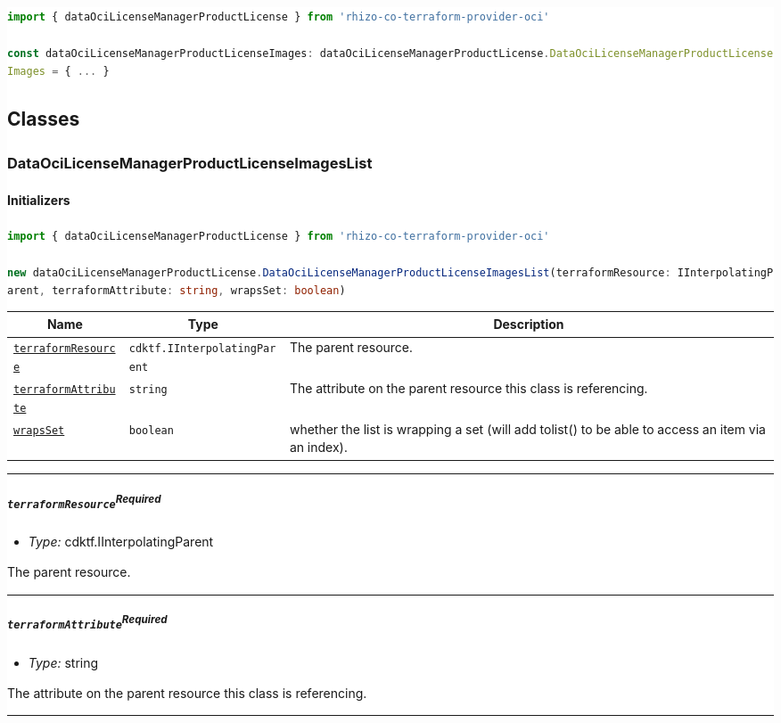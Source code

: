```typescript
import { dataOciLicenseManagerProductLicense } from 'rhizo-co-terraform-provider-oci'

const dataOciLicenseManagerProductLicenseImages: dataOciLicenseManagerProductLicense.DataOciLicenseManagerProductLicenseImages = { ... }
```


## Classes <a name="Classes" id="Classes"></a>

### DataOciLicenseManagerProductLicenseImagesList <a name="DataOciLicenseManagerProductLicenseImagesList" id="rhizo-co-terraform-provider-oci.dataOciLicenseManagerProductLicense.DataOciLicenseManagerProductLicenseImagesList"></a>

#### Initializers <a name="Initializers" id="rhizo-co-terraform-provider-oci.dataOciLicenseManagerProductLicense.DataOciLicenseManagerProductLicenseImagesList.Initializer"></a>

```typescript
import { dataOciLicenseManagerProductLicense } from 'rhizo-co-terraform-provider-oci'

new dataOciLicenseManagerProductLicense.DataOciLicenseManagerProductLicenseImagesList(terraformResource: IInterpolatingParent, terraformAttribute: string, wrapsSet: boolean)
```

| **Name** | **Type** | **Description** |
| --- | --- | --- |
| <code><a href="#rhizo-co-terraform-provider-oci.dataOciLicenseManagerProductLicense.DataOciLicenseManagerProductLicenseImagesList.Initializer.parameter.terraformResource">terraformResource</a></code> | <code>cdktf.IInterpolatingParent</code> | The parent resource. |
| <code><a href="#rhizo-co-terraform-provider-oci.dataOciLicenseManagerProductLicense.DataOciLicenseManagerProductLicenseImagesList.Initializer.parameter.terraformAttribute">terraformAttribute</a></code> | <code>string</code> | The attribute on the parent resource this class is referencing. |
| <code><a href="#rhizo-co-terraform-provider-oci.dataOciLicenseManagerProductLicense.DataOciLicenseManagerProductLicenseImagesList.Initializer.parameter.wrapsSet">wrapsSet</a></code> | <code>boolean</code> | whether the list is wrapping a set (will add tolist() to be able to access an item via an index). |

---

##### `terraformResource`<sup>Required</sup> <a name="terraformResource" id="rhizo-co-terraform-provider-oci.dataOciLicenseManagerProductLicense.DataOciLicenseManagerProductLicenseImagesList.Initializer.parameter.terraformResource"></a>

- *Type:* cdktf.IInterpolatingParent

The parent resource.

---

##### `terraformAttribute`<sup>Required</sup> <a name="terraformAttribute" id="rhizo-co-terraform-provider-oci.dataOciLicenseManagerProductLicense.DataOciLicenseManagerProductLicenseImagesList.Initializer.parameter.terraformAttribute"></a>

- *Type:* string

The attribute on the parent resource this class is referencing.

---